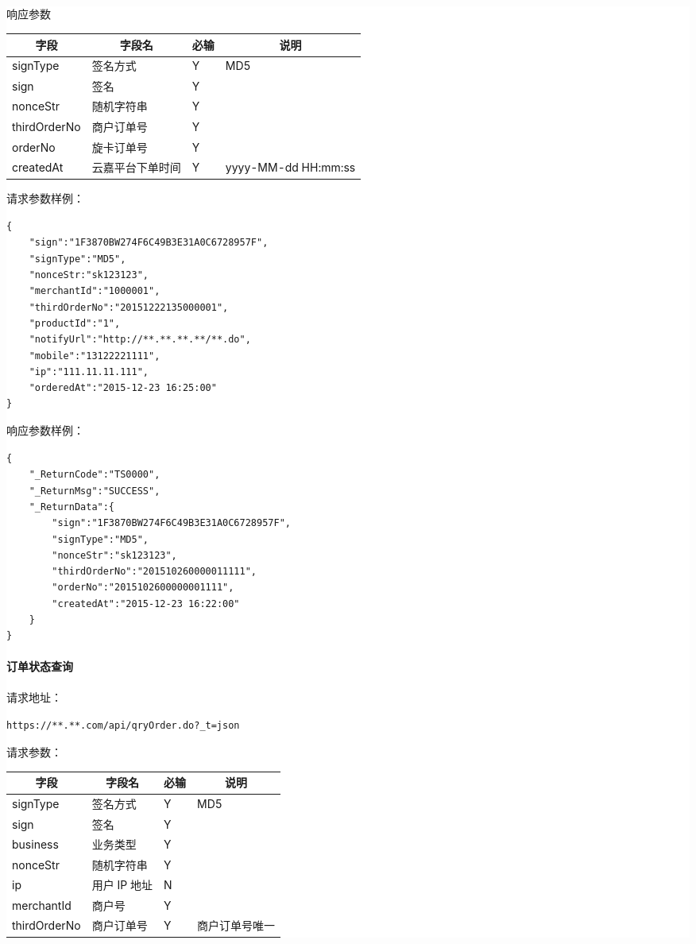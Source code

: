 
响应参数

字段        |	字段名	  | 必输  | 说明
---------  | ----------- | ---- | -----
signType   |   签名方式    |  Y   | MD5
sign       |   签名    |  Y   |
nonceStr   |   随机字符串    |  Y   |
thirdOrderNo	|	商户订单号	|	Y |
orderNo	|	旋卡订单号	|	Y |
createdAt	|	云嘉平台下单时间	|	Y | yyyy-MM-dd HH:mm:ss

请求参数样例：

```
{
	"sign":"1F3870BW274F6C49B3E31A0C6728957F",
	"signType":"MD5",
	"nonceStr:"sk123123",
	"merchantId":"1000001",
	"thirdOrderNo":"20151222135000001",
	"productId":"1",
	"notifyUrl":"http://**.**.**.**/**.do",
	"mobile":"13122221111",
	"ip":"111.11.11.111",
	"orderedAt":"2015-12-23 16:25:00"
}
```

响应参数样例：

```
{
	"_ReturnCode":"TS0000",
	"_ReturnMsg":"SUCCESS",
	"_ReturnData":{
		"sign":"1F3870BW274F6C49B3E31A0C6728957F",
		"signType":"MD5",
		"nonceStr":"sk123123",
		"thirdOrderNo":"201510260000011111",
		"orderNo":"2015102600000001111",
		"createdAt":"2015-12-23 16:22:00"
	}
}
```

#### 订单状态查询
请求地址：

`https://**.**.com/api/qryOrder.do?_t=json`

请求参数：

字段        |	字段名	  | 必输  | 说明
---------  | ----------- | ---- | -----
signType     |   签名方式   |  Y   | MD5
sign     	|   签名   |  Y   |
business    |   业务类型   |  Y   |
nonceStr     |   随机字符串   |  Y   |
ip   |   用户 IP 地址    |  N   |
merchantId    |   商户号   |	Y	|
thirdOrderNo 	|	商户订单号	|	Y	| 商户订单号唯一
